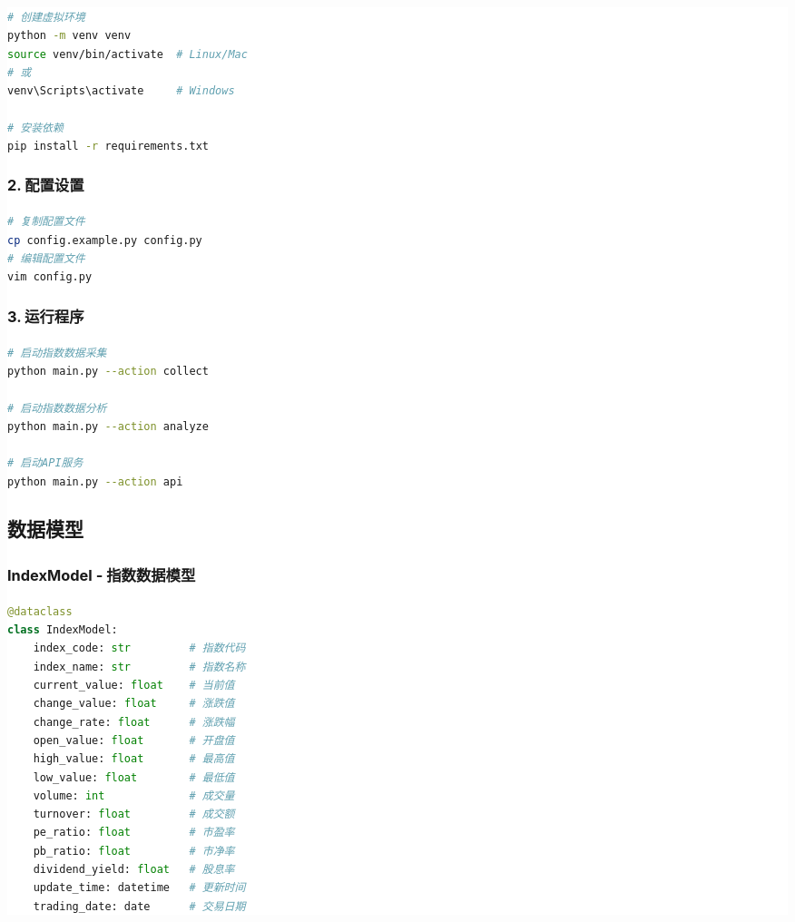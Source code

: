 ```bash
# 创建虚拟环境
python -m venv venv
source venv/bin/activate  # Linux/Mac
# 或
venv\Scripts\activate     # Windows

# 安装依赖
pip install -r requirements.txt
```

### 2. 配置设置

```bash
# 复制配置文件
cp config.example.py config.py
# 编辑配置文件
vim config.py
```

### 3. 运行程序

```bash
# 启动指数数据采集
python main.py --action collect

# 启动指数数据分析
python main.py --action analyze

# 启动API服务
python main.py --action api
```

## 数据模型

### IndexModel - 指数数据模型

```python
@dataclass
class IndexModel:
    index_code: str         # 指数代码
    index_name: str         # 指数名称
    current_value: float    # 当前值
    change_value: float     # 涨跌值
    change_rate: float      # 涨跌幅
    open_value: float       # 开盘值
    high_value: float       # 最高值
    low_value: float        # 最低值
    volume: int             # 成交量
    turnover: float         # 成交额
    pe_ratio: float         # 市盈率
    pb_ratio: float         # 市净率
    dividend_yield: float   # 股息率
    update_time: datetime   # 更新时间
    trading_date: date      # 交易日期
```
